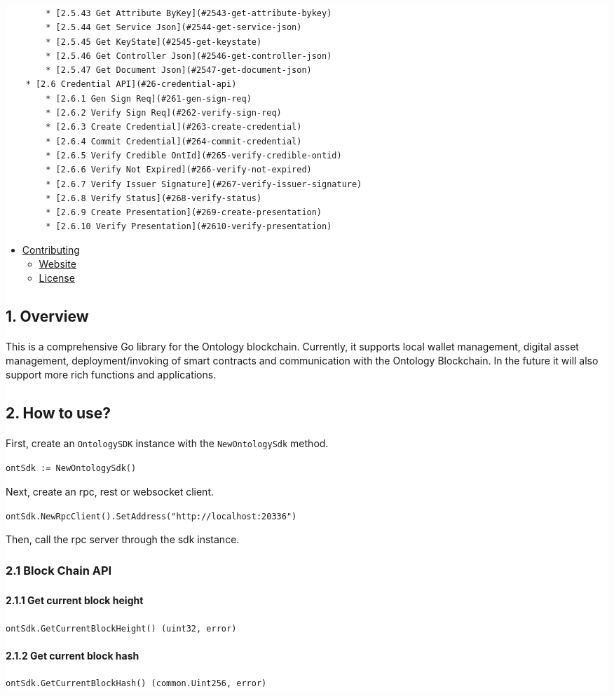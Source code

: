             * [2.5.43 Get Attribute ByKey](#2543-get-attribute-bykey)
            * [2.5.44 Get Service Json](#2544-get-service-json)
            * [2.5.45 Get KeyState](#2545-get-keystate)
            * [2.5.46 Get Controller Json](#2546-get-controller-json)
            * [2.5.47 Get Document Json](#2547-get-document-json)
		* [2.6 Credential API](#26-credential-api)
			* [2.6.1 Gen Sign Req](#261-gen-sign-req)
			* [2.6.2 Verify Sign Req](#262-verify-sign-req)
			* [2.6.3 Create Credential](#263-create-credential)
			* [2.6.4 Commit Credential](#264-commit-credential)
			* [2.6.5 Verify Credible OntId](#265-verify-credible-ontid)
			* [2.6.6 Verify Not Expired](#266-verify-not-expired)
			* [2.6.7 Verify Issuer Signature](#267-verify-issuer-signature)
			* [2.6.8 Verify Status](#268-verify-status)
			* [2.6.9 Create Presentation](#269-create-presentation)
			* [2.6.10 Verify Presentation](#2610-verify-presentation)
* [Contributing](#contributing)
	* [Website](#website)
	* [License](#license)

## 1. Overview
This is a comprehensive Go library for the Ontology blockchain. Currently, it supports local wallet management, digital asset management,  deployment/invoking of smart contracts and communication with the Ontology Blockchain. In the future it will also support more rich functions and applications.

## 2. How to use?

First, create an `OntologySDK` instance with the `NewOntologySdk` method.

```
ontSdk := NewOntologySdk()
```

Next, create an rpc, rest or websocket client.

```
ontSdk.NewRpcClient().SetAddress("http://localhost:20336")
```

Then, call the rpc server through the sdk instance.


### 2.1 Block Chain API

#### 2.1.1 Get current block height

```
ontSdk.GetCurrentBlockHeight() (uint32, error)
```

#### 2.1.2 Get current block hash

```
ontSdk.GetCurrentBlockHash() (common.Uint256, error)
```
